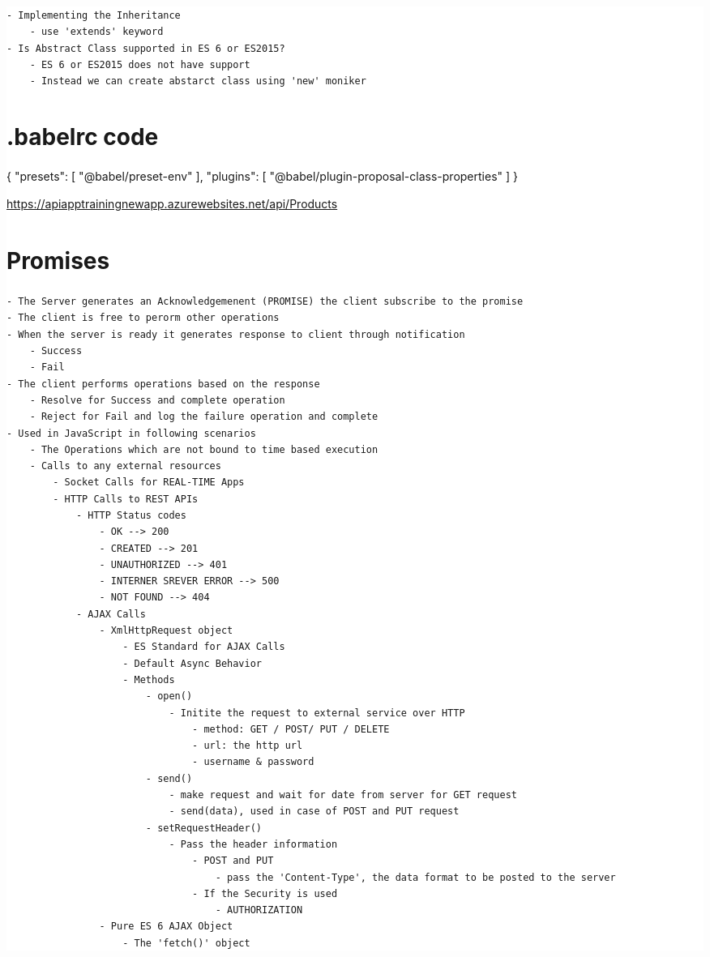     - Implementing the Inheritance
        - use 'extends' keyword
    - Is Abstract Class supported in ES 6 or ES2015?
        - ES 6 or ES2015 does not have support
        - Instead we can create abstarct class using 'new' moniker


                   

# .babelrc code

{
    "presets": [
        "@babel/preset-env"
    ],
    "plugins": [
        "@babel/plugin-proposal-class-properties"
    ]
}

https://apiapptrainingnewapp.azurewebsites.net/api/Products

# Promises
    - The Server generates an Acknowledgemenent (PROMISE) the client subscribe to the promise
    - The client is free to perorm other operations
    - When the server is ready it generates response to client through notification
        - Success
        - Fail
    - The client performs operations based on the response
        - Resolve for Success and complete operation
        - Reject for Fail and log the failure operation and complete
    - Used in JavaScript in following scenarios
        - The Operations which are not bound to time based execution
        - Calls to any external resources
            - Socket Calls for REAL-TIME Apps
            - HTTP Calls to REST APIs
                - HTTP Status codes
                    - OK --> 200
                    - CREATED --> 201
                    - UNAUTHORIZED --> 401
                    - INTERNER SREVER ERROR --> 500
                    - NOT FOUND --> 404
                - AJAX Calls
                    - XmlHttpRequest object
                        - ES Standard for AJAX Calls
                        - Default Async Behavior
                        - Methods
                            - open()
                                - Initite the request to external service over HTTP
                                    - method: GET / POST/ PUT / DELETE
                                    - url: the http url
                                    - username & password
                            - send()
                                - make request and wait for date from server for GET request
                                - send(data), used in case of POST and PUT request
                            - setRequestHeader()
                                - Pass the header information
                                    - POST and PUT
                                        - pass the 'Content-Type', the data format to be posted to the server
                                    - If the Security is used
                                        - AUTHORIZATION       
                    - Pure ES 6 AJAX Object
                        - The 'fetch()' object